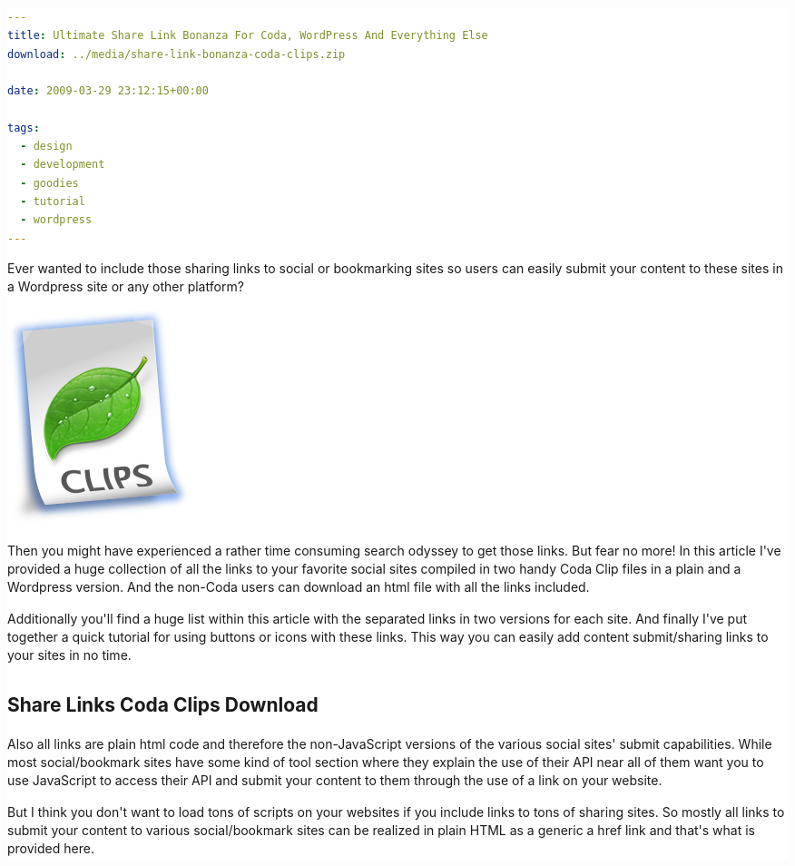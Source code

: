 ```yaml
---
title: Ultimate Share Link Bonanza For Coda, WordPress And Everything Else
download: ../media/share-link-bonanza-coda-clips.zip

date: 2009-03-29 23:12:15+00:00

tags:
  - design
  - development
  - goodies
  - tutorial
  - wordpress
---
```


Ever wanted to include those sharing links to social or bookmarking sites so users can easily submit your content to these sites in a Wordpress site or any other platform?

![Coda Clips Teaser](../media/codaclips-teaser.png)

Then you might have experienced a rather time consuming search odyssey to get those links. But fear no more! In this article I've provided a huge collection of all the links to your favorite social sites compiled in two handy Coda Clip files in a plain and a Wordpress version. And the non-Coda users can download an html file with all the links included.

Additionally you'll find a huge list within this article with the separated links in two versions for each site. And finally I've put together a quick tutorial for using buttons or icons with these links. This way you can easily add content submit/sharing links to your sites in no time.

## Share Links Coda Clips Download

Also all links are plain html code and therefore the non-JavaScript versions of the various social sites' submit capabilities. While most social/bookmark sites have some kind of tool section where they explain the use of their API near all of them want you to use JavaScript to access their API and submit your content to them through the use of a link on your website.

But I think you don't want to load tons of scripts on your websites if you include links to tons of sharing sites. So mostly all links to submit your content to various social/bookmark sites can be realized in plain HTML as a generic a href link and that's what is provided here.

